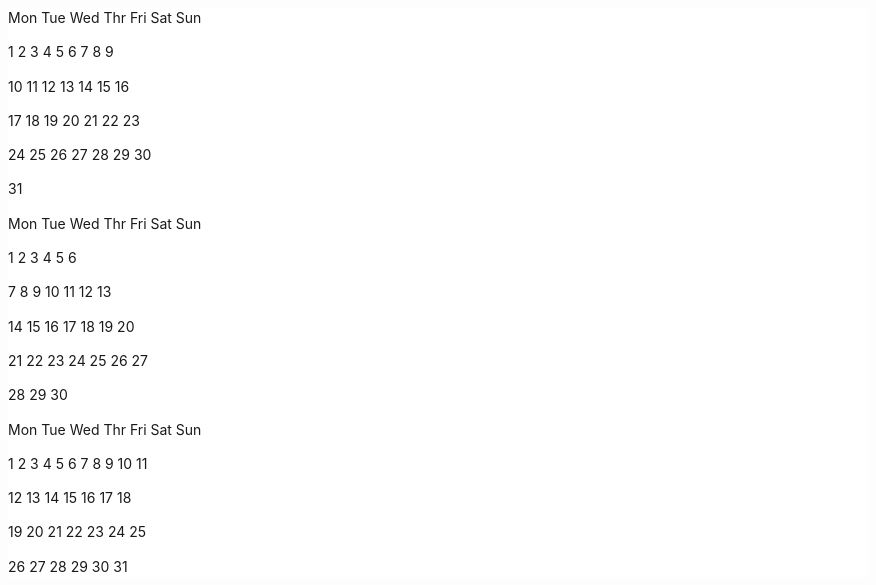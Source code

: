 Mon Tue Wed Thr Fri Sat Sun

1 2 3 4 5 6 7 8 9

10 11 12 13 14 15 16

17 18 19 20 21 22 23

24 25 26 27 28 29 30

31

Mon Tue Wed Thr Fri Sat Sun

1 2 3 4 5 6

7 8 9 10 11 12 13

14 15 16 17 18 19 20

21 22 23 24 25 26 27

28 29 30

Mon Tue Wed Thr Fri Sat Sun

1 2 3 4 5 6 7 8 9 10 11

12 13 14 15 16 17 18

19 20 21 22 23 24 25

26 27 28 29 30 31
